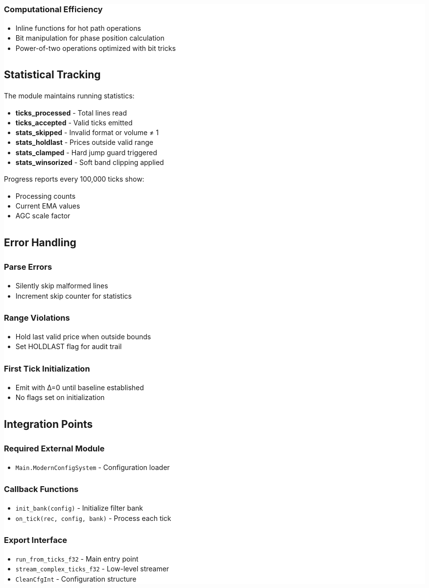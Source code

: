 ### Computational Efficiency
- Inline functions for hot path operations
- Bit manipulation for phase position calculation
- Power-of-two operations optimized with bit tricks

## Statistical Tracking

The module maintains running statistics:
- **ticks_processed** - Total lines read
- **ticks_accepted** - Valid ticks emitted
- **stats_skipped** - Invalid format or volume ≠ 1
- **stats_holdlast** - Prices outside valid range
- **stats_clamped** - Hard jump guard triggered
- **stats_winsorized** - Soft band clipping applied

Progress reports every 100,000 ticks show:
- Processing counts
- Current EMA values
- AGC scale factor

## Error Handling

### Parse Errors
- Silently skip malformed lines
- Increment skip counter for statistics

### Range Violations
- Hold last valid price when outside bounds
- Set HOLDLAST flag for audit trail

### First Tick Initialization
- Emit with Δ=0 until baseline established
- No flags set on initialization

## Integration Points

### Required External Module
- `Main.ModernConfigSystem` - Configuration loader

### Callback Functions
- `init_bank(config)` - Initialize filter bank
- `on_tick(rec, config, bank)` - Process each tick

### Export Interface
- `run_from_ticks_f32` - Main entry point
- `stream_complex_ticks_f32` - Low-level streamer
- `CleanCfgInt` - Configuration structure
